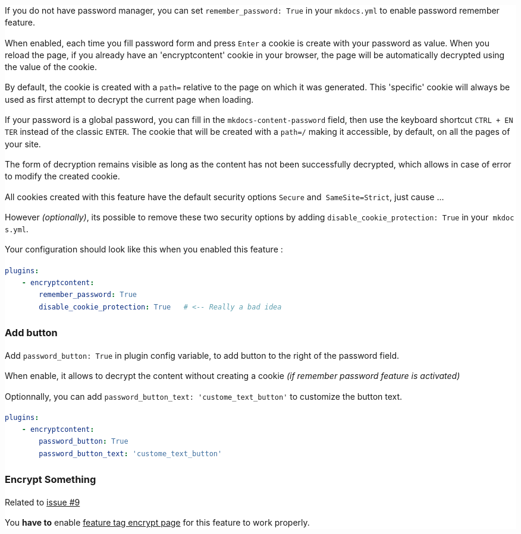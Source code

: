 If you do not have password manager, you can set `remember_password: True` in your `mkdocs.yml` to enable password remember feature.

When enabled, each time you fill password form and press `Enter` a cookie is create with your password as value. 
When you reload the page, if you already have an 'encryptcontent' cookie in your browser,
the page will be automatically decrypted using the value of the cookie.

By default, the cookie is created with a `path=` relative to the page on which it was generated.
This 'specific' cookie will always be used as first attempt to decrypt the current page when loading.

If your password is a global password, you can fill in the `mkdocs-content-password` field,
then use the keyboard shortcut `CTRL + ENTER` instead of the classic `ENTER`. 
The cookie that will be created with a `path=/` making it accessible, by default, on all the pages of your site.

The form of decryption remains visible as long as the content has not been successfully decrypted,
 which allows in case of error to modify the created cookie.

All cookies created with this feature have the default security options `Secure` and` SameSite=Strict`, just cause ...

However *(optionally)*, its possible to remove these two security options by adding `disable_cookie_protection: True` in your` mkdocs.yml`.

Your configuration should look like this when you enabled this feature :
```yaml
plugins:
    - encryptcontent:
        remember_password: True
        disable_cookie_protection: True   # <-- Really a bad idea
```

### Add button

Add `password_button: True` in plugin config variable, to add button to the right of the password field.

When enable, it allows to decrypt the content without creating a cookie *(if remember password feature is activated)*

Optionnally, you can add `password_button_text: 'custome_text_button'` to customize the button text.
 
```yaml
plugins:
    - encryptcontent:
        password_button: True
        password_button_text: 'custome_text_button'
```


### Encrypt Something

Related to [issue #9](https://github.com/CoinK0in/mkdocs-encryptcontent-plugin/issues/9)

You **have to** enable [feature tag encrypt page](https://github.com/CoinK0in/mkdocs-encryptcontent-plugin#tag-encrypted-page) for this feature to work properly.
